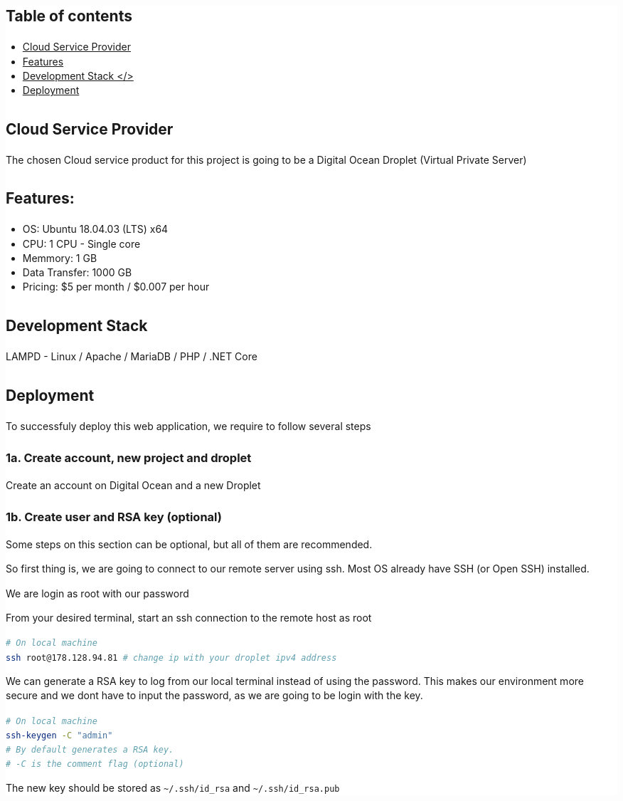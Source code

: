 ## Table of contents
- [Cloud Service Provider](#Cloud-Service-Provider)
- [Features](#Features)
- [Development Stack </>](#Development-Stack)
- [Deployment](#Deployment)


## Cloud Service Provider
The chosen Cloud service product for this project is going to be a Digital Ocean Droplet (Virtual Private Server)

## Features:
+ OS: Ubuntu 18.04.03 (LTS) x64
+ CPU: 1 CPU - Single core
+ Memmory: 1 GB
+ Data Transfer: 1000 GB
+ Pricing: $5 per month / $0.007 per hour

## Development Stack
LAMPD - Linux / Apache / MariaDB / PHP / .NET Core

## Deployment
To successfuly deploy this web application, we require to follow several steps

### 1a. Create account, new project and droplet

Create an account on Digital Ocean and a new Droplet

### 1b. Create user and RSA key (optional)
Some steps on this section can be optional, but all of them are recommended.

So first thing is, we are going to connect to our remote server using ssh. Most OS already have SSH (or Open SSH) installed.

We are login as root with our password

From your desired terminal, start an ssh connection to the remote host as root

```bash
# On local machine
ssh root@178.128.94.81 # change ip with your droplet ipv4 address
```

We can generate a RSA key to log from our local terminal instead of using the password. This makes our environment more secure and we dont have to input the password, as we are going to be login with the key.

```bash
# On local machine
ssh-keygen -C "admin"
# By default generates a RSA key.
# -C is the comment flag (optional)
```
The new key should be stored as ```~/.ssh/id_rsa``` and ```~/.ssh/id_rsa.pub```
